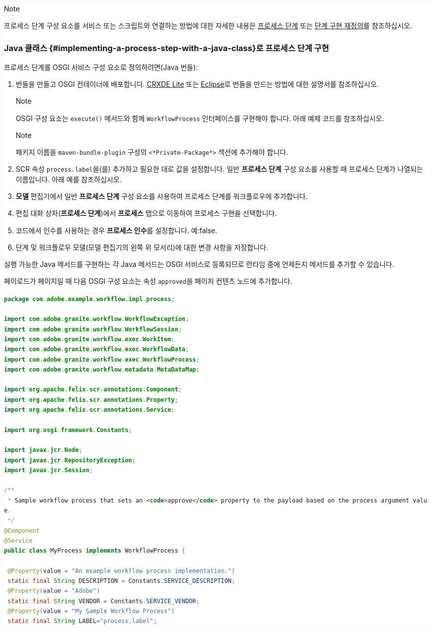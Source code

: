 >[!NOTE]
>
>프로세스 단계 구성 요소를 서비스 또는 스크립트와 연결하는 방법에 대한 자세한 내용은 [프로세스 단계](/help/sites-developing/workflows-step-ref.md#process-step) 또는 [단계 구현 재정의](#overriding-the-step-implementation)를 참조하십시오.

### Java 클래스 {#implementing-a-process-step-with-a-java-class}로 프로세스 단계 구현

프로세스 단계를 OSGI 서비스 구성 요소로 정의하려면(Java 번들):

1. 번들을 만들고 OSGI 컨테이너에 배포합니다. [CRXDE Lite](/help/sites-developing/developing-with-crxde-lite.md) 또는 [Eclipse](/help/sites-developing/howto-projects-eclipse.md)로 번들을 만드는 방법에 대한 설명서를 참조하십시오.

   >[!NOTE]
   >
   >OSGI 구성 요소는 `execute()` 메서드와 함께 `WorkflowProcess` 인터페이스를 구현해야 합니다. 아래 예제 코드를 참조하십시오.

   >[!NOTE]
   >
   >패키지 이름을 `maven-bundle-plugin` 구성의 `<*Private-Package*>` 섹션에 추가해야 합니다.

1. SCR 속성 `process.label`을(를) 추가하고 필요한 대로 값을 설정합니다. 일반 **프로세스 단계** 구성 요소를 사용할 때 프로세스 단계가 나열되는 이름입니다. 아래 예를 참조하십시오.
1. **모델** 편집기에서 일반 **프로세스 단계** 구성 요소를 사용하여 프로세스 단계를 워크플로우에 추가합니다.
1. 편집 대화 상자(**프로세스 단계**)에서 **프로세스** 탭으로 이동하여 프로세스 구현을 선택합니다.
1. 코드에서 인수를 사용하는 경우 **프로세스 인수**&#x200B;를 설정합니다. 예:false.
1. 단계 및 워크플로우 모델(모델 편집기의 왼쪽 위 모서리)에 대한 변경 사항을 저장합니다.

실행 가능한 Java 메서드를 구현하는 각 Java 메서드는 OSGI 서비스로 등록되므로 런타임 중에 언제든지 메서드를 추가할 수 있습니다.

페이로드가 페이지일 때 다음 OSGI 구성 요소는 속성 `approved`을 페이지 컨텐츠 노드에 추가합니다.

```java
package com.adobe.example.workflow.impl.process;

import com.adobe.granite.workflow.WorkflowException;
import com.adobe.granite.workflow.WorkflowSession;
import com.adobe.granite.workflow.exec.WorkItem;
import com.adobe.granite.workflow.exec.WorkflowData;
import com.adobe.granite.workflow.exec.WorkflowProcess;
import com.adobe.granite.workflow.metadata.MetaDataMap;

import org.apache.felix.scr.annotations.Component;
import org.apache.felix.scr.annotations.Property;
import org.apache.felix.scr.annotations.Service;

import org.osgi.framework.Constants;

import javax.jcr.Node;
import javax.jcr.RepositoryException;
import javax.jcr.Session;

/**
 * Sample workflow process that sets an <code>approve</code> property to the payload based on the process argument value.
 */
@Component
@Service
public class MyProcess implements WorkflowProcess {

 @Property(value = "An example workflow process implementation.")
 static final String DESCRIPTION = Constants.SERVICE_DESCRIPTION;
 @Property(value = "Adobe")
 static final String VENDOR = Constants.SERVICE_VENDOR;
 @Property(value = "My Sample Workflow Process")
 static final String LABEL="process.label";

```